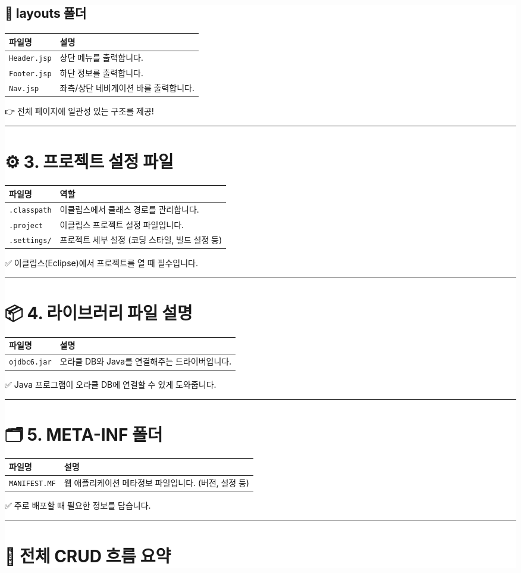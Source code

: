 ## 📂 layouts 폴더

| 파일명 | 설명 |
|:---|:---|
| `Header.jsp` | 상단 메뉴를 출력합니다. |
| `Footer.jsp` | 하단 정보를 출력합니다. |
| `Nav.jsp` | 좌측/상단 네비게이션 바를 출력합니다. |

👉 전체 페이지에 일관성 있는 구조를 제공!

---

# ⚙️ 3. 프로젝트 설정 파일

| 파일명 | 역할 |
|:---|:---|
| `.classpath` | 이클립스에서 클래스 경로를 관리합니다. |
| `.project` | 이클립스 프로젝트 설정 파일입니다. |
| `.settings/` | 프로젝트 세부 설정 (코딩 스타일, 빌드 설정 등) |

✅ 이클립스(Eclipse)에서 프로젝트를 열 때 필수입니다.

---

# 📦 4. 라이브러리 파일 설명

| 파일명 | 설명 |
|:---|:---|
| `ojdbc6.jar` | 오라클 DB와 Java를 연결해주는 드라이버입니다. |

✅ Java 프로그램이 오라클 DB에 연결할 수 있게 도와줍니다.

---

# 🗂️ 5. META-INF 폴더

| 파일명 | 설명 |
|:---|:---|
| `MANIFEST.MF` | 웹 애플리케이션 메타정보 파일입니다. (버전, 설정 등) |

✅ 주로 배포할 때 필요한 정보를 담습니다.

---

# 🧠 전체 CRUD 흐름 요약
